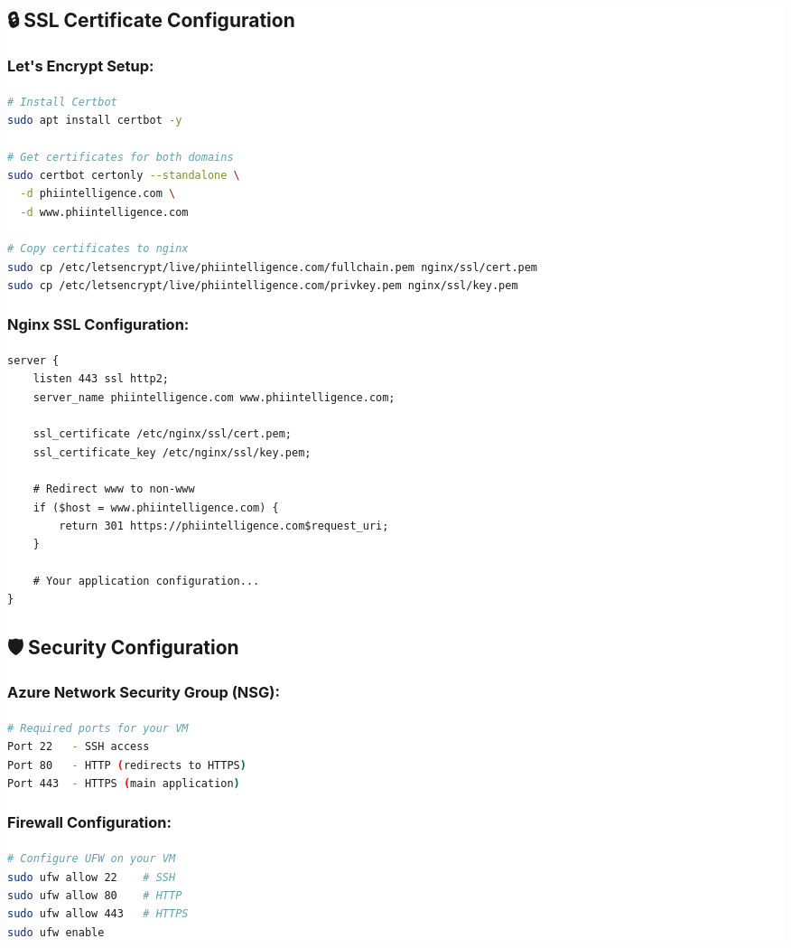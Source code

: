 ## 🔒 **SSL Certificate Configuration**

### **Let's Encrypt Setup:**
```bash
# Install Certbot
sudo apt install certbot -y

# Get certificates for both domains
sudo certbot certonly --standalone \
  -d phiintelligence.com \
  -d www.phiintelligence.com

# Copy certificates to nginx
sudo cp /etc/letsencrypt/live/phiintelligence.com/fullchain.pem nginx/ssl/cert.pem
sudo cp /etc/letsencrypt/live/phiintelligence.com/privkey.pem nginx/ssl/key.pem
```

### **Nginx SSL Configuration:**
```nginx
server {
    listen 443 ssl http2;
    server_name phiintelligence.com www.phiintelligence.com;
    
    ssl_certificate /etc/nginx/ssl/cert.pem;
    ssl_certificate_key /etc/nginx/ssl/key.pem;
    
    # Redirect www to non-www
    if ($host = www.phiintelligence.com) {
        return 301 https://phiintelligence.com$request_uri;
    }
    
    # Your application configuration...
}
```

## 🛡️ **Security Configuration**

### **Azure Network Security Group (NSG):**
```bash
# Required ports for your VM
Port 22   - SSH access
Port 80   - HTTP (redirects to HTTPS)
Port 443  - HTTPS (main application)
```

### **Firewall Configuration:**
```bash
# Configure UFW on your VM
sudo ufw allow 22    # SSH
sudo ufw allow 80    # HTTP
sudo ufw allow 443   # HTTPS
sudo ufw enable
```
